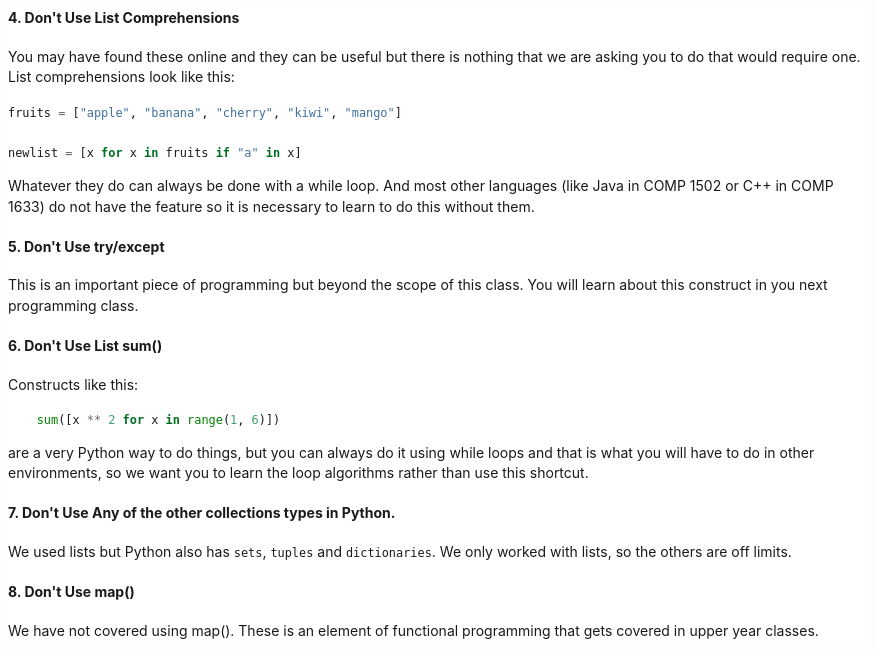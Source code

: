 #### 4. Don't Use List Comprehensions

You may have found these online and they can be useful but there is nothing that we are asking you to do that would require one. List comprehensions look like this: 

```Python
fruits = ["apple", "banana", "cherry", "kiwi", "mango"]

newlist = [x for x in fruits if "a" in x]
```

Whatever they do can always be done with a while loop. And most other languages (like Java in COMP 1502 or C++ in COMP 1633) do not have the feature so it is necessary to learn to do this without them. 

#### 5. Don't Use try/except 

This is an important piece of programming but beyond the scope of this class. You will learn about this construct in you next programming class. 

#### 6. Don't Use List sum()

Constructs like this: 
```Python
    sum([x ** 2 for x in range(1, 6)])
```

are a very Python way to do things, but you can always do it using while loops and that is what you will have to do in other environments, so we want you to learn the loop algorithms rather than use this shortcut. 

#### 7. Don't Use Any of the other collections types in Python. 

We used lists but Python also has ``sets``, ``tuples`` and ``dictionaries``. We only worked with lists, so the others are off limits. 

#### 8. Don't Use map() 

We have not covered using map(). These is an element of functional programming that gets covered in upper year classes. 
